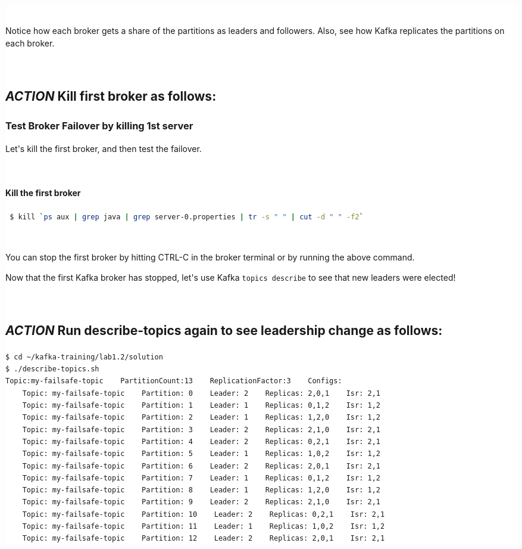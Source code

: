 
<br />

Notice how each broker gets a share of the partitions as leaders and followers.
Also, see how Kafka replicates the partitions on each broker.


<br />

## ***ACTION*** Kill first broker as follows:

### Test Broker Failover by killing 1st server

Let's kill the first broker, and then test the failover.

<br />

#### Kill the first broker

```sh
 $ kill `ps aux | grep java | grep server-0.properties | tr -s " " | cut -d " " -f2`
```


<br />

You can stop the first broker by hitting CTRL-C in the broker terminal or by running the above command.

Now that the first Kafka broker has stopped, let's use Kafka `topics describe` to see that new leaders were elected!


<br />

## ***ACTION*** Run describe-topics again to see leadership change as follows:

```sh
$ cd ~/kafka-training/lab1.2/solution
$ ./describe-topics.sh
Topic:my-failsafe-topic    PartitionCount:13    ReplicationFactor:3    Configs:
    Topic: my-failsafe-topic    Partition: 0    Leader: 2    Replicas: 2,0,1    Isr: 2,1
    Topic: my-failsafe-topic    Partition: 1    Leader: 1    Replicas: 0,1,2    Isr: 1,2
    Topic: my-failsafe-topic    Partition: 2    Leader: 1    Replicas: 1,2,0    Isr: 1,2
    Topic: my-failsafe-topic    Partition: 3    Leader: 2    Replicas: 2,1,0    Isr: 2,1
    Topic: my-failsafe-topic    Partition: 4    Leader: 2    Replicas: 0,2,1    Isr: 2,1
    Topic: my-failsafe-topic    Partition: 5    Leader: 1    Replicas: 1,0,2    Isr: 1,2
    Topic: my-failsafe-topic    Partition: 6    Leader: 2    Replicas: 2,0,1    Isr: 2,1
    Topic: my-failsafe-topic    Partition: 7    Leader: 1    Replicas: 0,1,2    Isr: 1,2
    Topic: my-failsafe-topic    Partition: 8    Leader: 1    Replicas: 1,2,0    Isr: 1,2
    Topic: my-failsafe-topic    Partition: 9    Leader: 2    Replicas: 2,1,0    Isr: 2,1
    Topic: my-failsafe-topic    Partition: 10    Leader: 2    Replicas: 0,2,1    Isr: 2,1
    Topic: my-failsafe-topic    Partition: 11    Leader: 1    Replicas: 1,0,2    Isr: 1,2
    Topic: my-failsafe-topic    Partition: 12    Leader: 2    Replicas: 2,0,1    Isr: 2,1
```

